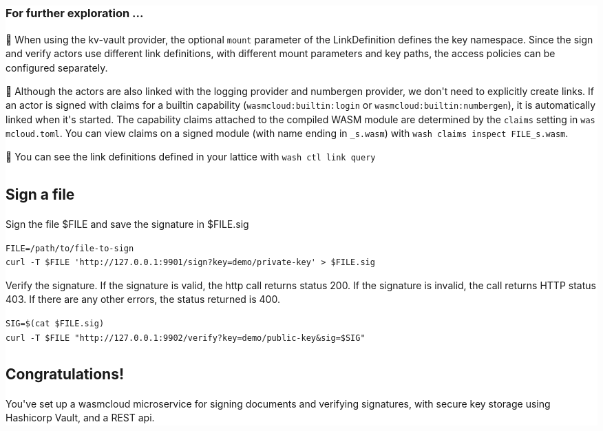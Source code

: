 ### For further exploration ...

:small_blue_diamond: When using the kv-vault provider, the optional `mount` parameter of the LinkDefinition defines the key namespace.
Since the sign and verify actors use different link definitions, with different mount parameters and key paths,
the access policies can be configured separately.

:small_blue_diamond: Although the actors are also linked with the logging provider and numbergen provider, we don't need to explicitly create links.
If an actor is signed with claims for a builtin capability (`wasmcloud:builtin:login` or `wasmcloud:builtin:numbergen`), it is automatically linked when it's started.
The capability claims attached to the compiled WASM module are determined by the `claims` setting in `wasmcloud.toml`. You can view claims on a signed module (with name ending in `_s.wasm`) with `wash claims inspect FILE_s.wasm`.

:small_blue_diamond: You can see the link definitions defined in your lattice with `wash ctl link query`

## Sign a file

Sign the file $FILE and save the signature in $FILE.sig

```shell
FILE=/path/to/file-to-sign
curl -T $FILE 'http://127.0.0.1:9901/sign?key=demo/private-key' > $FILE.sig
```

Verify the signature. If the signature is valid, the http call returns status 200. If the signature is invalid, the call returns HTTP status 403.
If there are any other errors, the status returned is 400.

```shell
SIG=$(cat $FILE.sig)
curl -T $FILE "http://127.0.0.1:9902/verify?key=demo/public-key&sig=$SIG"
```

## Congratulations!

You've set up a wasmcloud microservice for signing documents and verifying signatures, with secure key storage using Hashicorp Vault, and a REST api.
